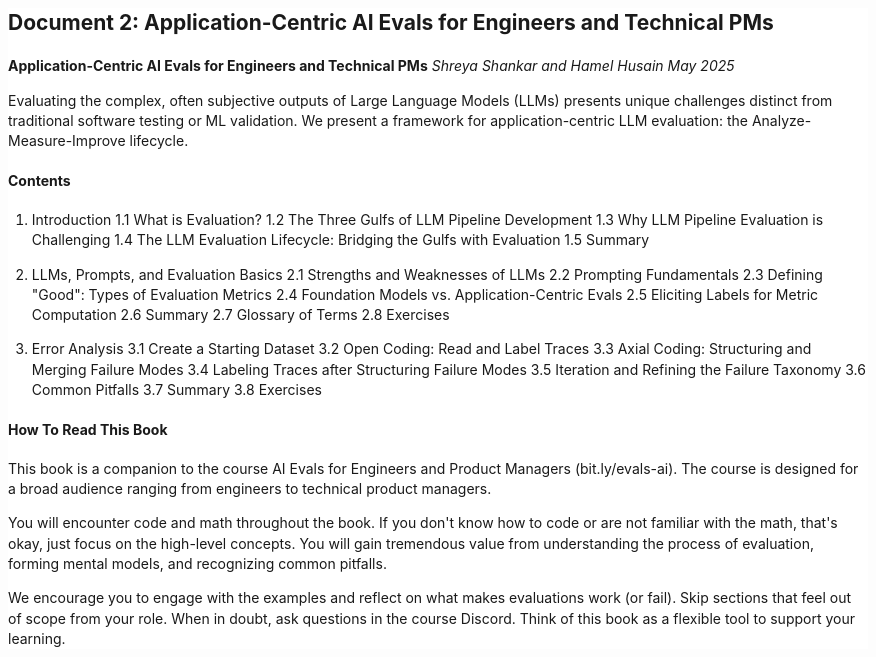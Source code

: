 ## Document 2: Application-Centric AI Evals for Engineers and Technical PMs

**Application-Centric AI Evals for Engineers and Technical PMs**
*Shreya Shankar and Hamel Husain*
*May 2025*

Evaluating the complex, often subjective outputs of Large Language Models (LLMs) presents unique challenges distinct from traditional software testing or ML validation. We present a framework for application-centric LLM evaluation: the Analyze-Measure-Improve lifecycle.

#### Contents

1. Introduction
   1.1 What is Evaluation?
   1.2 The Three Gulfs of LLM Pipeline Development
   1.3 Why LLM Pipeline Evaluation is Challenging
   1.4 The LLM Evaluation Lifecycle: Bridging the Gulfs with Evaluation
   1.5 Summary

2. LLMs, Prompts, and Evaluation Basics
   2.1 Strengths and Weaknesses of LLMs
   2.2 Prompting Fundamentals
   2.3 Defining "Good": Types of Evaluation Metrics
   2.4 Foundation Models vs. Application-Centric Evals
   2.5 Eliciting Labels for Metric Computation
   2.6 Summary
   2.7 Glossary of Terms
   2.8 Exercises

3. Error Analysis
   3.1 Create a Starting Dataset
   3.2 Open Coding: Read and Label Traces
   3.3 Axial Coding: Structuring and Merging Failure Modes
   3.4 Labeling Traces after Structuring Failure Modes
   3.5 Iteration and Refining the Failure Taxonomy
   3.6 Common Pitfalls
   3.7 Summary
   3.8 Exercises

#### How To Read This Book

This book is a companion to the course AI Evals for Engineers and Product Managers (bit.ly/evals-ai). The course is designed for a broad audience ranging from engineers to technical product managers.

You will encounter code and math throughout the book. If you don't know how to code or are not familiar with the math, that's okay, just focus on the high-level concepts. You will gain tremendous value from understanding the process of evaluation, forming mental models, and recognizing common pitfalls.

We encourage you to engage with the examples and reflect on what makes evaluations work (or fail). Skip sections that feel out of scope from your role. When in doubt, ask questions in the course Discord. Think of this book as a flexible tool to support your learning.
